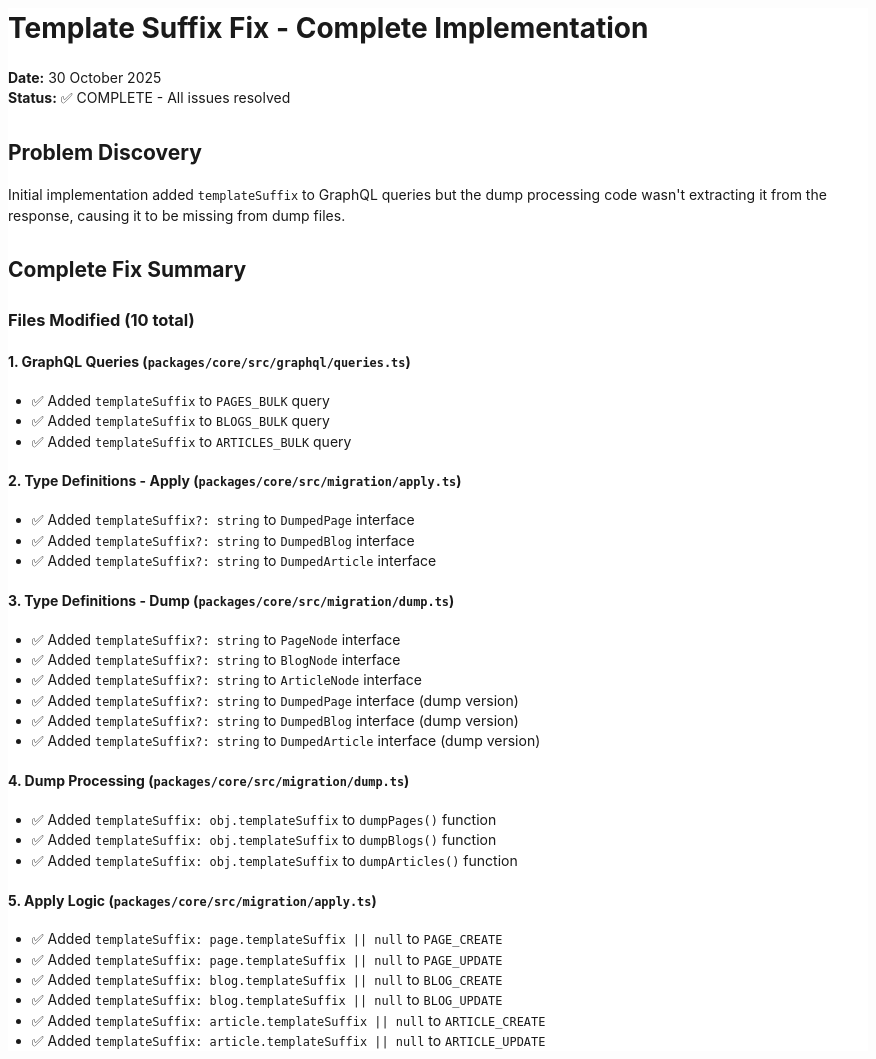 # Template Suffix Fix - Complete Implementation

**Date:** 30 October 2025  
**Status:** ✅ COMPLETE - All issues resolved

## Problem Discovery

Initial implementation added `templateSuffix` to GraphQL queries but the dump processing code wasn't extracting it from the response, causing it to be missing from dump files.

## Complete Fix Summary

### Files Modified (10 total)

#### 1. GraphQL Queries (`packages/core/src/graphql/queries.ts`)
- ✅ Added `templateSuffix` to `PAGES_BULK` query
- ✅ Added `templateSuffix` to `BLOGS_BULK` query  
- ✅ Added `templateSuffix` to `ARTICLES_BULK` query

#### 2. Type Definitions - Apply (`packages/core/src/migration/apply.ts`)
- ✅ Added `templateSuffix?: string` to `DumpedPage` interface
- ✅ Added `templateSuffix?: string` to `DumpedBlog` interface
- ✅ Added `templateSuffix?: string` to `DumpedArticle` interface

#### 3. Type Definitions - Dump (`packages/core/src/migration/dump.ts`)
- ✅ Added `templateSuffix?: string` to `PageNode` interface
- ✅ Added `templateSuffix?: string` to `BlogNode` interface
- ✅ Added `templateSuffix?: string` to `ArticleNode` interface
- ✅ Added `templateSuffix?: string` to `DumpedPage` interface (dump version)
- ✅ Added `templateSuffix?: string` to `DumpedBlog` interface (dump version)
- ✅ Added `templateSuffix?: string` to `DumpedArticle` interface (dump version)

#### 4. Dump Processing (`packages/core/src/migration/dump.ts`)
- ✅ Added `templateSuffix: obj.templateSuffix` to `dumpPages()` function
- ✅ Added `templateSuffix: obj.templateSuffix` to `dumpBlogs()` function
- ✅ Added `templateSuffix: obj.templateSuffix` to `dumpArticles()` function

#### 5. Apply Logic (`packages/core/src/migration/apply.ts`)
- ✅ Added `templateSuffix: page.templateSuffix || null` to `PAGE_CREATE`
- ✅ Added `templateSuffix: page.templateSuffix || null` to `PAGE_UPDATE`
- ✅ Added `templateSuffix: blog.templateSuffix || null` to `BLOG_CREATE`
- ✅ Added `templateSuffix: blog.templateSuffix || null` to `BLOG_UPDATE`
- ✅ Added `templateSuffix: article.templateSuffix || null` to `ARTICLE_CREATE`
- ✅ Added `templateSuffix: article.templateSuffix || null` to `ARTICLE_UPDATE`
